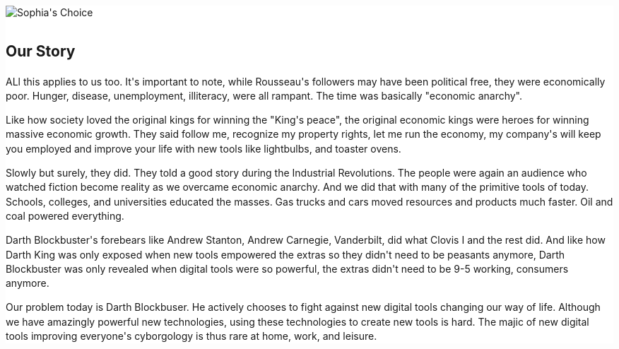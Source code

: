 ![Sophia's Choice](\../img\diagrams\techvolution-antagonists-protagonists-extras-close-up-douglass.png)

## Our Story

ALl this applies to us too. It's important to note, while Rousseau's followers may have been political free, they were economically poor. Hunger, disease, unemployment, illiteracy, were all rampant. The time was basically "economic anarchy".

Like how society loved the original kings for winning the "King's peace", the original economic kings were heroes for winning massive economic growth. They said follow me, recognize my property rights, let me run the economy, my company's will keep you employed and improve your life with new tools like lightbulbs, and toaster ovens.

Slowly but surely, they did. They told a good story during the Industrial Revolutions. The people were again an audience who watched fiction become reality as we overcame economic anarchy. And we did that with many of the primitive tools of today. Schools, colleges, and universities educated the masses. Gas trucks and cars moved resources and products much faster. Oil and coal powered everything.

Darth Blockbuster's forebears like Andrew Stanton, Andrew Carnegie, Vanderbilt, did what Clovis I and the rest did. And like how Darth King was only exposed when new tools empowered the extras so they didn't need to be peasants anymore, Darth Blockbuster was only revealed when digital tools were so powerful, the extras didn't need to be 9-5 working, consumers anymore.

Our problem today is Darth Blockbuser. He actively chooses to fight against new digital tools changing our way of life. Although we have amazingly powerful new technologies, using these technologies to create new tools is hard. The majic of new digital tools improving everyone's cyborgology is thus rare at home, work, and leisure.
